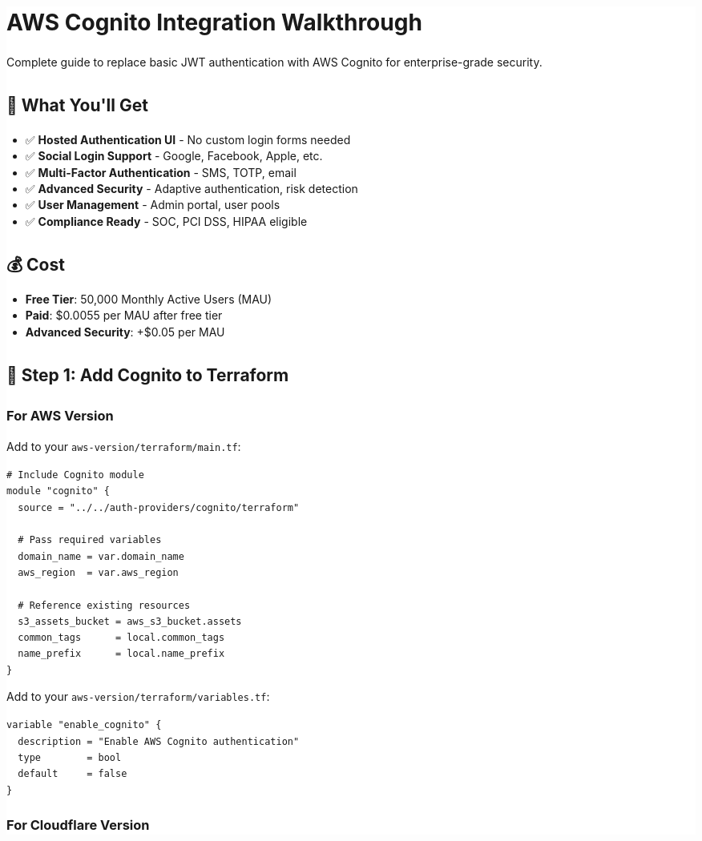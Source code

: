 # AWS Cognito Integration Walkthrough

Complete guide to replace basic JWT authentication with AWS Cognito for enterprise-grade security.

## 🎯 What You'll Get

- ✅ **Hosted Authentication UI** - No custom login forms needed
- ✅ **Social Login Support** - Google, Facebook, Apple, etc.
- ✅ **Multi-Factor Authentication** - SMS, TOTP, email
- ✅ **Advanced Security** - Adaptive authentication, risk detection
- ✅ **User Management** - Admin portal, user pools
- ✅ **Compliance Ready** - SOC, PCI DSS, HIPAA eligible

## 💰 Cost

- **Free Tier**: 50,000 Monthly Active Users (MAU)
- **Paid**: $0.0055 per MAU after free tier
- **Advanced Security**: +$0.05 per MAU

## 🚀 Step 1: Add Cognito to Terraform

### For AWS Version

Add to your `aws-version/terraform/main.tf`:

```hcl
# Include Cognito module
module "cognito" {
  source = "../../auth-providers/cognito/terraform"
  
  # Pass required variables
  domain_name = var.domain_name
  aws_region  = var.aws_region
  
  # Reference existing resources
  s3_assets_bucket = aws_s3_bucket.assets
  common_tags      = local.common_tags
  name_prefix      = local.name_prefix
}
```

Add to your `aws-version/terraform/variables.tf`:

```hcl
variable "enable_cognito" {
  description = "Enable AWS Cognito authentication"
  type        = bool
  default     = false
}
```

### For Cloudflare Version
